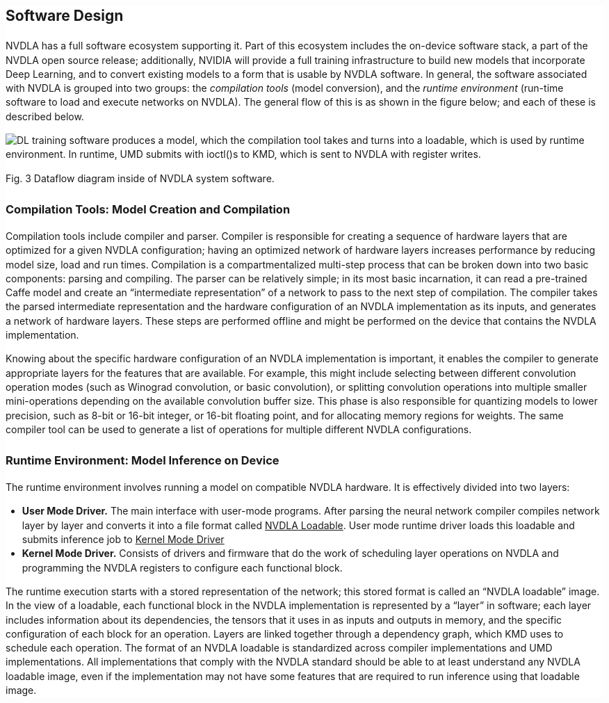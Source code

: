 ## Software Design

NVDLA has a full software ecosystem supporting it. Part of this ecosystem includes the on-device software stack, a part of the NVDLA open source release; additionally, NVIDIA will provide a full training infrastructure to build new models that incorporate Deep Learning, and to convert existing models to a form that is usable by NVDLA software. In general, the software associated with NVDLA is grouped into two groups: the *compilation tools* (model conversion), and the *runtime environment* (run-time software to load and execute networks on NVDLA). The general flow of this is as shown in the figure below; and each of these is described below.



![DL training software produces a model, which the compilation tool takes and turns into a loadable, which is used by runtime environment. In runtime, UMD submits with ioctl()s to KMD, which is sent to NVDLA with register writes.](http://nvdla.org/_images/nvdla-primer-sw-flow.svg)

Fig. 3 Dataflow diagram inside of NVDLA system software.

### Compilation Tools: Model Creation and Compilation

Compilation tools include compiler and parser. Compiler is responsible for creating a sequence of hardware layers that are optimized for a given NVDLA configuration; having an optimized network of hardware layers increases performance by reducing model size, load and run times. Compilation is a compartmentalized multi-step process that can be broken down into two basic components: parsing and compiling. The parser can be relatively simple; in its most basic incarnation, it can read a pre-trained Caffe model and create an “intermediate representation” of a network to pass to the next step of compilation. The compiler takes the parsed intermediate representation and the hardware configuration of an NVDLA implementation as its inputs, and generates a network of hardware layers. These steps are performed offline and might be performed on the device that contains the NVDLA implementation.

Knowing about the specific hardware configuration of an NVDLA implementation is important, it enables the compiler to generate appropriate layers for the features that are available. For example, this might include selecting between different convolution operation modes (such as Winograd convolution, or basic convolution), or splitting convolution operations into multiple smaller mini-operations depending on the available convolution buffer size. This phase is also responsible for quantizing models to lower precision, such as 8-bit or 16-bit integer, or 16-bit floating point, and for allocating memory regions for weights. The same compiler tool can be used to generate a list of operations for multiple different NVDLA configurations.

### Runtime Environment: Model Inference on Device

The runtime environment involves running a model on compatible NVDLA hardware. It is effectively divided into two layers:

- **User Mode Driver.** The main interface with user-mode programs. After parsing the neural network compiler compiles network layer by layer and converts it into a file format called [NVDLA Loadable](http://nvdla.org/glossary.html#term-nvdla-loadable). User mode runtime driver loads this loadable and submits inference job to [Kernel Mode Driver](http://nvdla.org/sw/runtime_environment.html#kernel-mode-driver)
- **Kernel Mode Driver.** Consists of drivers and firmware that do the work of scheduling layer operations on NVDLA and programming the NVDLA registers to configure each functional block.

The runtime execution starts with a stored representation of the network; this stored format is called an “NVDLA loadable” image. In the view of a loadable, each functional block in the NVDLA implementation is represented by a “layer” in software; each layer includes information about its dependencies, the tensors that it uses in as inputs and outputs in memory, and the specific configuration of each block for an operation. Layers are linked together through a dependency graph, which KMD uses to schedule each operation. The format of an NVDLA loadable is standardized across compiler implementations and UMD implementations. All implementations that comply with the NVDLA standard should be able to at least understand any NVDLA loadable image, even if the implementation may not have some features that are required to run inference using that loadable image.
